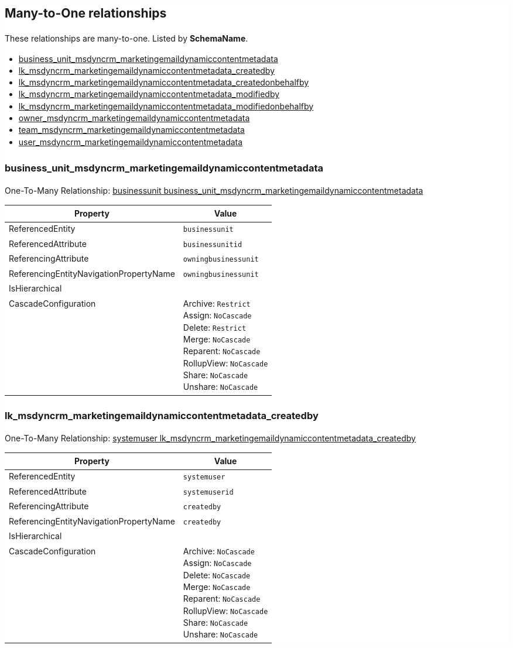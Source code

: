 ## Many-to-One relationships

These relationships are many-to-one. Listed by **SchemaName**.

- [business_unit_msdyncrm_marketingemaildynamiccontentmetadata](#BKMK_business_unit_msdyncrm_marketingemaildynamiccontentmetadata)
- [lk_msdyncrm_marketingemaildynamiccontentmetadata_createdby](#BKMK_lk_msdyncrm_marketingemaildynamiccontentmetadata_createdby)
- [lk_msdyncrm_marketingemaildynamiccontentmetadata_createdonbehalfby](#BKMK_lk_msdyncrm_marketingemaildynamiccontentmetadata_createdonbehalfby)
- [lk_msdyncrm_marketingemaildynamiccontentmetadata_modifiedby](#BKMK_lk_msdyncrm_marketingemaildynamiccontentmetadata_modifiedby)
- [lk_msdyncrm_marketingemaildynamiccontentmetadata_modifiedonbehalfby](#BKMK_lk_msdyncrm_marketingemaildynamiccontentmetadata_modifiedonbehalfby)
- [owner_msdyncrm_marketingemaildynamiccontentmetadata](#BKMK_owner_msdyncrm_marketingemaildynamiccontentmetadata)
- [team_msdyncrm_marketingemaildynamiccontentmetadata](#BKMK_team_msdyncrm_marketingemaildynamiccontentmetadata)
- [user_msdyncrm_marketingemaildynamiccontentmetadata](#BKMK_user_msdyncrm_marketingemaildynamiccontentmetadata)

### <a name="BKMK_business_unit_msdyncrm_marketingemaildynamiccontentmetadata"></a> business_unit_msdyncrm_marketingemaildynamiccontentmetadata

One-To-Many Relationship: [businessunit business_unit_msdyncrm_marketingemaildynamiccontentmetadata](businessunit.md#BKMK_business_unit_msdyncrm_marketingemaildynamiccontentmetadata)

|Property|Value|
|---|---|
|ReferencedEntity|`businessunit`|
|ReferencedAttribute|`businessunitid`|
|ReferencingAttribute|`owningbusinessunit`|
|ReferencingEntityNavigationPropertyName|`owningbusinessunit`|
|IsHierarchical||
|CascadeConfiguration|Archive: `Restrict`<br />Assign: `NoCascade`<br />Delete: `Restrict`<br />Merge: `NoCascade`<br />Reparent: `NoCascade`<br />RollupView: `NoCascade`<br />Share: `NoCascade`<br />Unshare: `NoCascade`|

### <a name="BKMK_lk_msdyncrm_marketingemaildynamiccontentmetadata_createdby"></a> lk_msdyncrm_marketingemaildynamiccontentmetadata_createdby

One-To-Many Relationship: [systemuser lk_msdyncrm_marketingemaildynamiccontentmetadata_createdby](systemuser.md#BKMK_lk_msdyncrm_marketingemaildynamiccontentmetadata_createdby)

|Property|Value|
|---|---|
|ReferencedEntity|`systemuser`|
|ReferencedAttribute|`systemuserid`|
|ReferencingAttribute|`createdby`|
|ReferencingEntityNavigationPropertyName|`createdby`|
|IsHierarchical||
|CascadeConfiguration|Archive: `NoCascade`<br />Assign: `NoCascade`<br />Delete: `NoCascade`<br />Merge: `NoCascade`<br />Reparent: `NoCascade`<br />RollupView: `NoCascade`<br />Share: `NoCascade`<br />Unshare: `NoCascade`|
